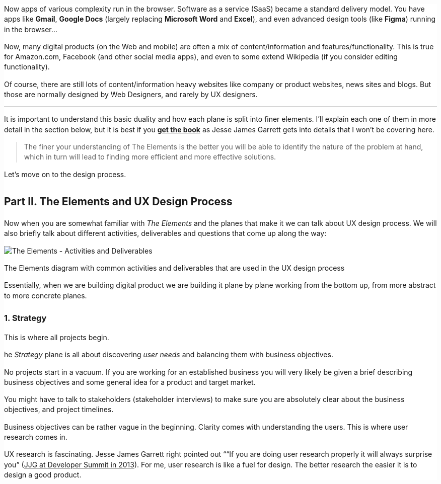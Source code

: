 Now apps of various complexity run in the browser. Software as a service (SaaS) became a standard delivery model. You have apps like **Gmail**, **Google Docs** (largely replacing **Microsoft Word** and **Excel**), and even advanced design tools (like **Figma**) running in the browser…

Now, many digital products (on the Web and mobile) are often a mix of content/information and features/functionality. This is true for Amazon.com, Facebook (and other social media apps), and even to some extend Wikipedia (if you consider editing functionality).

Of course, there are still lots of content/information heavy websites like company or product websites, news sites and blogs. But those are normally designed by Web Designers, and rarely by UX designers.

---

It is important to understand this basic duality and how each plane is split into finer elements. I’ll explain each one of them in more detail in the section below, but it is best if you **[get the book](https://amzn.to/3aJxrTC)** as Jesse James Garrett gets into details that I won’t be covering here.

> The finer your understanding of The Elements is the better you will be able to identify the nature of the problem at hand, which in turn will lead to finding more efficient and more effective solutions.

Let’s move on to the design process.

## Part II. The Elements and UX Design Process

Now when you are somewhat familiar with *The Elements* and the planes that make it we can talk about UX design process. We will also briefly talk about different activities, deliverables and questions that come up along the way:

![The Elements - Activities and Deliverables](Attachment/The%20Elements%20-%20Activities%20and%20Deliverables.png)

The Elements diagram with common activities and deliverables that are used in the UX design process

Essentially, when we are building digital product we are building it plane by plane working from the bottom up, from more abstract to more concrete planes.

### 1\. Strategy

This is where all projects begin.

he *Strategy* plane is all about discovering *user needs* and balancing them with business objectives.

No projects start in a vacuum. If you are working for an established business you will very likely be given a brief describing business objectives and some general idea for a product and target market.

You might have to talk to stakeholders (stakeholder interviews) to make sure you are absolutely clear about the business objectives, and project timelines.

Business objectives can be rather vague in the beginning. Clarity comes with understanding the users. This is where user research comes in.

UX research is fascinating. Jesse James Garrett right pointed out ““If you are doing user research properly it will always surprise you” ([JJG at Developer Summit in 2013](https://www.youtube.com/watch?v=xgTE6QRumwo)). For me, user research is like a fuel for design. The better research the easier it is to design a good product.
